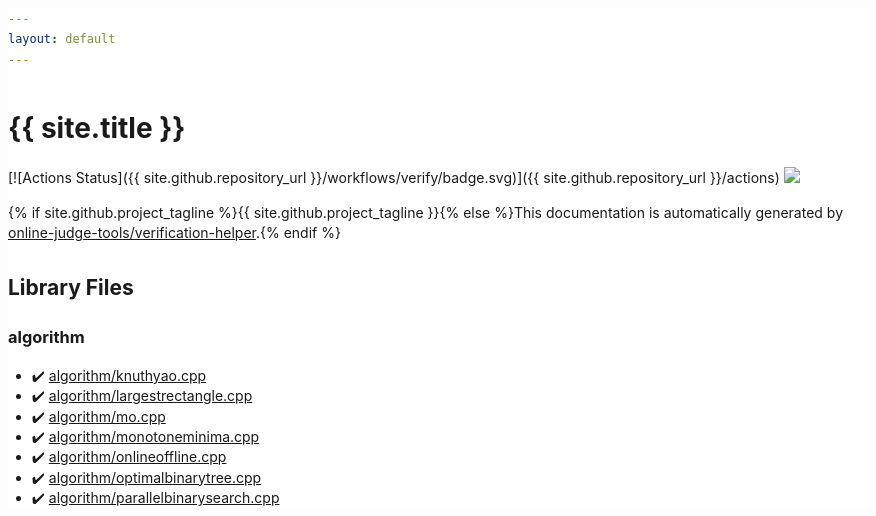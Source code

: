 ```yaml
---
layout: default
---
```



<script type="text/javascript" async
  src="https://cdnjs.cloudflare.com/ajax/libs/mathjax/2.7.5/MathJax.js?config=TeX-MML-AM_CHTML">
</script>
<script type="text/x-mathjax-config">
  MathJax.Hub.Config({
    TeX: { equationNumbers: { autoNumber: "AMS" }},
    tex2jax: {
      inlineMath: [ ['$','$'] ],
      processEscapes: true
    },
    "HTML-CSS": { matchFontHeight: false },
    displayAlign: "left",
    displayIndent: "2em"
  });
</script>

<script type="text/javascript" src="https://cdnjs.cloudflare.com/ajax/libs/jquery/3.4.1/jquery.min.js"></script>
<script src="https://cdn.jsdelivr.net/npm/jquery-balloon-js@1.1.2/jquery.balloon.min.js" integrity="sha256-ZEYs9VrgAeNuPvs15E39OsyOJaIkXEEt10fzxJ20+2I=" crossorigin="anonymous"></script>
<script type="text/javascript" src="assets/js/copy-button.js"></script>
<link rel="stylesheet" href="assets/css/copy-button.css" />


# {{ site.title }}

[![Actions Status]({{ site.github.repository_url }}/workflows/verify/badge.svg)]({{ site.github.repository_url }}/actions)
<a href="{{ site.github.repository_url }}"><img src="https://img.shields.io/github/last-commit/{{ site.github.owner_name }}/{{ site.github.repository_name }}" /></a>

{% if site.github.project_tagline %}{{ site.github.project_tagline }}{% else %}This documentation is automatically generated by <a href="https://github.com/online-judge-tools/verification-helper">online-judge-tools/verification-helper</a>.{% endif %}

## Library Files

<div id="ed469618898d75b149e5c7c4b6a1c415"></div>

### algorithm

* :heavy_check_mark: <a href="library/algorithm/knuthyao.cpp.html">algorithm/knuthyao.cpp</a>
* :heavy_check_mark: <a href="library/algorithm/largestrectangle.cpp.html">algorithm/largestrectangle.cpp</a>
* :heavy_check_mark: <a href="library/algorithm/mo.cpp.html">algorithm/mo.cpp</a>
* :heavy_check_mark: <a href="library/algorithm/monotoneminima.cpp.html">algorithm/monotoneminima.cpp</a>
* :heavy_check_mark: <a href="library/algorithm/onlineoffline.cpp.html">algorithm/onlineoffline.cpp</a>
* :heavy_check_mark: <a href="library/algorithm/optimalbinarytree.cpp.html">algorithm/optimalbinarytree.cpp</a>
* :heavy_check_mark: <a href="library/algorithm/parallelbinarysearch.cpp.html">algorithm/parallelbinarysearch.cpp</a>
